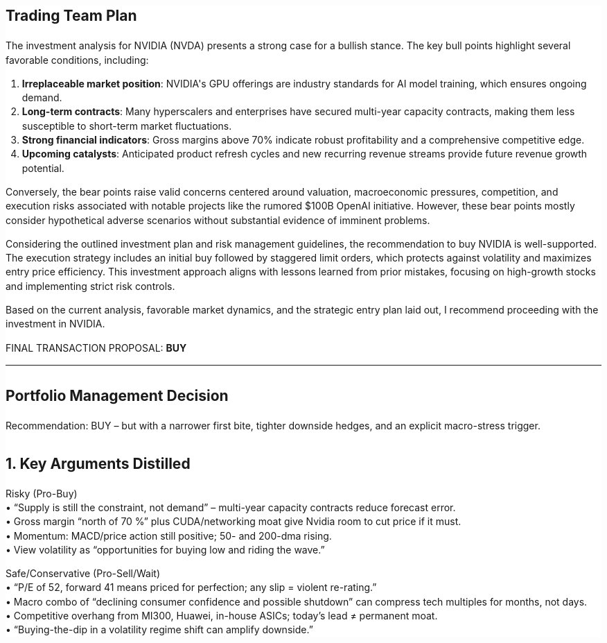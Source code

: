 ## Trading Team Plan

The investment analysis for NVIDIA (NVDA) presents a strong case for a bullish stance. The key bull points highlight several favorable conditions, including:

1. **Irreplaceable market position**: NVIDIA's GPU offerings are industry standards for AI model training, which ensures ongoing demand.
2. **Long-term contracts**: Many hyperscalers and enterprises have secured multi-year capacity contracts, making them less susceptible to short-term market fluctuations.
3. **Strong financial indicators**: Gross margins above 70% indicate robust profitability and a comprehensive competitive edge.
4. **Upcoming catalysts**: Anticipated product refresh cycles and new recurring revenue streams provide future revenue growth potential.

Conversely, the bear points raise valid concerns centered around valuation, macroeconomic pressures, competition, and execution risks associated with notable projects like the rumored $100B OpenAI initiative. However, these bear points mostly consider hypothetical adverse scenarios without substantial evidence of imminent problems.

Considering the outlined investment plan and risk management guidelines, the recommendation to buy NVIDIA is well-supported. The execution strategy includes an initial buy followed by staggered limit orders, which protects against volatility and maximizes entry price efficiency. This investment approach aligns with lessons learned from prior mistakes, focusing on high-growth stocks and implementing strict risk controls.

Based on the current analysis, favorable market dynamics, and the strategic entry plan laid out, I recommend proceeding with the investment in NVIDIA.

FINAL TRANSACTION PROPOSAL: **BUY**

---

## Portfolio Management Decision

Recommendation: BUY – but with a narrower first bite, tighter downside hedges, and an explicit macro-stress trigger.  

## 1. Key Arguments Distilled    

Risky (Pro-Buy)  
• “Supply is still the constraint, not demand” – multi-year capacity contracts reduce forecast error.  
• Gross margin “north of 70 %” plus CUDA/networking moat give Nvidia room to cut price if it must.  
• Momentum: MACD/price action still positive; 50- and 200-dma rising.  
• View volatility as “opportunities for buying low and riding the wave.”

Safe/Conservative (Pro-Sell/Wait)  
• “P/E of 52, forward 41 means priced for perfection; any slip = violent re-rating.”  
• Macro combo of “declining consumer confidence and possible shutdown” can compress tech multiples for months, not days.  
• Competitive overhang from MI300, Huawei, in-house ASICs; today’s lead ≠ permanent moat.  
• “Buying-the-dip in a volatility regime shift can amplify downside.”

